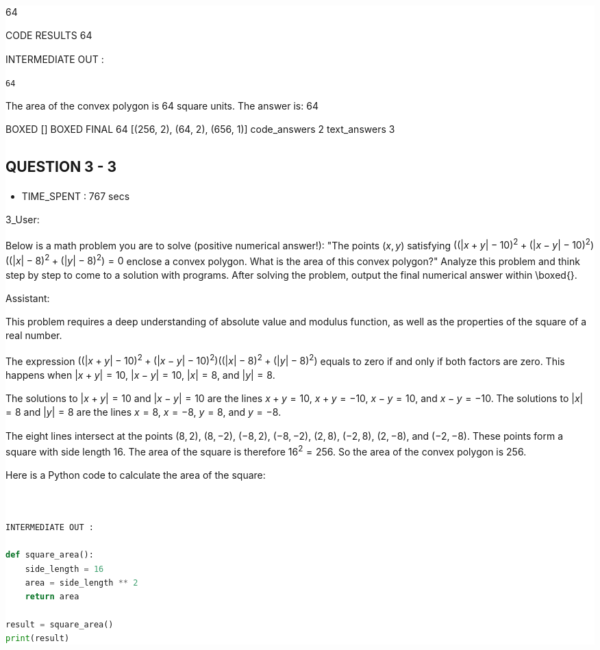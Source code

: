 64

CODE RESULTS 64

INTERMEDIATE OUT :
```output
64
```
The area of the convex polygon is 64 square units. The answer is: $64$

BOXED []
BOXED FINAL 64
[(256, 2), (64, 2), (656, 1)]
code_answers 2 text_answers 3



## QUESTION 3 - 3 
- TIME_SPENT : 767 secs

3_User:


Below is a math problem you are to solve (positive numerical answer!):
"The points $\left(x, y\right)$ satisfying $((\vert x + y \vert - 10)^2 + ( \vert x - y \vert - 10)^2)((\vert x \vert - 8)^2 + ( \vert y \vert - 8)^2) = 0$ enclose a convex polygon. What is the area of this convex polygon?"
Analyze this problem and think step by step to come to a solution with programs. After solving the problem, output the final numerical answer within \boxed{}.

Assistant:


This problem requires a deep understanding of absolute value and modulus function, as well as the properties of the square of a real number. 

The expression $((\vert x + y \vert - 10)^2 + ( \vert x - y \vert - 10)^2)((\vert x \vert - 8)^2 + ( \vert y \vert - 8)^2)$ equals to zero if and only if both factors are zero. This happens when $\vert x + y \vert = 10$, $\vert x - y \vert = 10$, $\vert x \vert = 8$, and $\vert y \vert = 8$.

The solutions to $\vert x + y \vert = 10$ and $\vert x - y \vert = 10$ are the lines $x + y = 10$, $x + y = -10$, $x - y = 10$, and $x - y = -10$. The solutions to $\vert x \vert = 8$ and $\vert y \vert = 8$ are the lines $x = 8$, $x = -8$, $y = 8$, and $y = -8$.

The eight lines intersect at the points $(8, 2)$, $(8, -2)$, $(-8, 2)$, $(-8, -2)$, $(2, 8)$, $(-2, 8)$, $(2, -8)$, and $(-2, -8)$. These points form a square with side length 16. The area of the square is therefore $16^2 = 256$. So the area of the convex polygon is 256.

Here is a Python code to calculate the area of the square:

```python


INTERMEDIATE OUT :

def square_area():
    side_length = 16
    area = side_length ** 2
    return area

result = square_area()
print(result)
```
